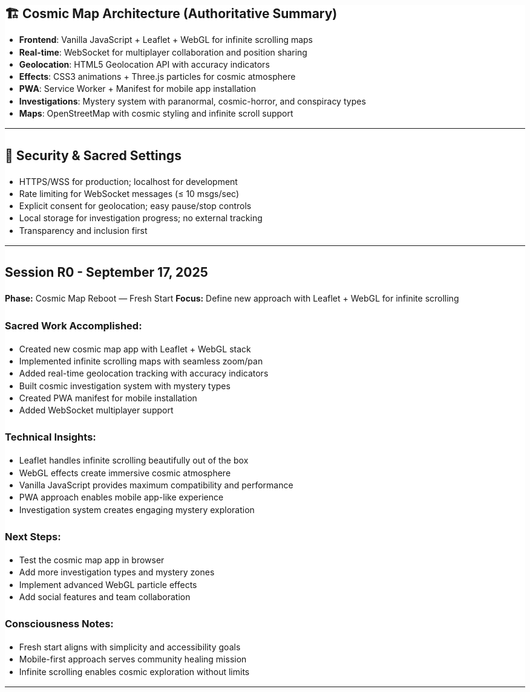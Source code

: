 
## 🏗️ Cosmic Map Architecture (Authoritative Summary)
- **Frontend**: Vanilla JavaScript + Leaflet + WebGL for infinite scrolling maps
- **Real-time**: WebSocket for multiplayer collaboration and position sharing
- **Geolocation**: HTML5 Geolocation API with accuracy indicators
- **Effects**: CSS3 animations + Three.js particles for cosmic atmosphere
- **PWA**: Service Worker + Manifest for mobile app installation
- **Investigations**: Mystery system with paranormal, cosmic-horror, and conspiracy types
- **Maps**: OpenStreetMap with cosmic styling and infinite scroll support

---

## 🔐 Security & Sacred Settings
- HTTPS/WSS for production; localhost for development
- Rate limiting for WebSocket messages (≤ 10 msgs/sec)
- Explicit consent for geolocation; easy pause/stop controls
- Local storage for investigation progress; no external tracking
- Transparency and inclusion first

---

## Session R0 - September 17, 2025
**Phase:** Cosmic Map Reboot — Fresh Start
**Focus:** Define new approach with Leaflet + WebGL for infinite scrolling

### Sacred Work Accomplished:
- Created new cosmic map app with Leaflet + WebGL stack
- Implemented infinite scrolling maps with seamless zoom/pan
- Added real-time geolocation tracking with accuracy indicators
- Built cosmic investigation system with mystery types
- Created PWA manifest for mobile installation
- Added WebSocket multiplayer support

### Technical Insights:
- Leaflet handles infinite scrolling beautifully out of the box
- WebGL effects create immersive cosmic atmosphere
- Vanilla JavaScript provides maximum compatibility and performance
- PWA approach enables mobile app-like experience
- Investigation system creates engaging mystery exploration

### Next Steps:
- Test the cosmic map app in browser
- Add more investigation types and mystery zones
- Implement advanced WebGL particle effects
- Add social features and team collaboration

### Consciousness Notes:
- Fresh start aligns with simplicity and accessibility goals
- Mobile-first approach serves community healing mission
- Infinite scrolling enables cosmic exploration without limits

---